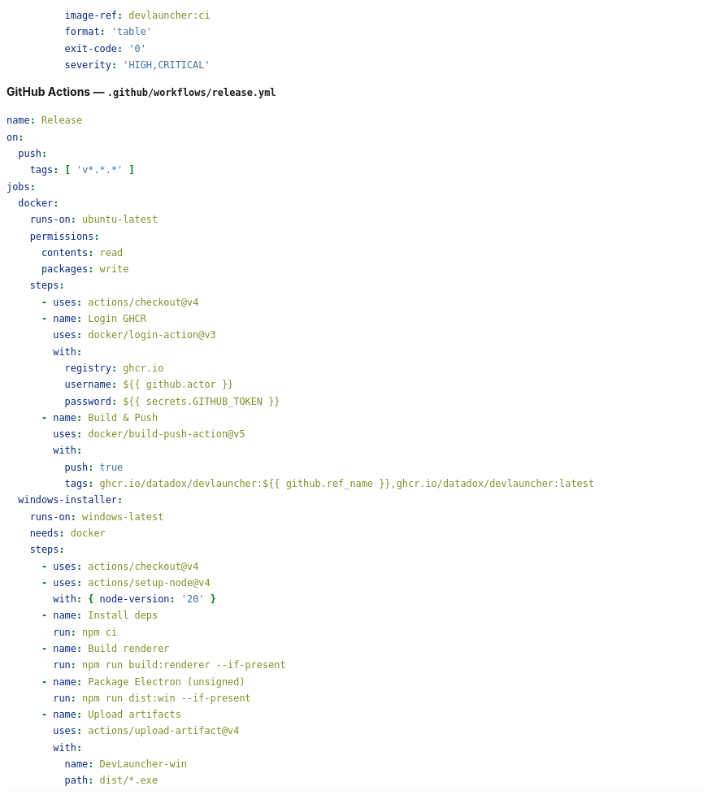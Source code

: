 ```yaml
          image-ref: devlauncher:ci
          format: 'table'
          exit-code: '0'
          severity: 'HIGH,CRITICAL'
```

**GitHub Actions — `.github/workflows/release.yml`**

```yaml
name: Release
on:
  push:
    tags: [ 'v*.*.*' ]
jobs:
  docker:
    runs-on: ubuntu-latest
    permissions:
      contents: read
      packages: write
    steps:
      - uses: actions/checkout@v4
      - name: Login GHCR
        uses: docker/login-action@v3
        with:
          registry: ghcr.io
          username: ${{ github.actor }}
          password: ${{ secrets.GITHUB_TOKEN }}
      - name: Build & Push
        uses: docker/build-push-action@v5
        with:
          push: true
          tags: ghcr.io/datadox/devlauncher:${{ github.ref_name }},ghcr.io/datadox/devlauncher:latest
  windows-installer:
    runs-on: windows-latest
    needs: docker
    steps:
      - uses: actions/checkout@v4
      - uses: actions/setup-node@v4
        with: { node-version: '20' }
      - name: Install deps
        run: npm ci
      - name: Build renderer
        run: npm run build:renderer --if-present
      - name: Package Electron (unsigned)
        run: npm run dist:win --if-present
      - name: Upload artifacts
        uses: actions/upload-artifact@v4
        with:
          name: DevLauncher-win
          path: dist/*.exe
```
